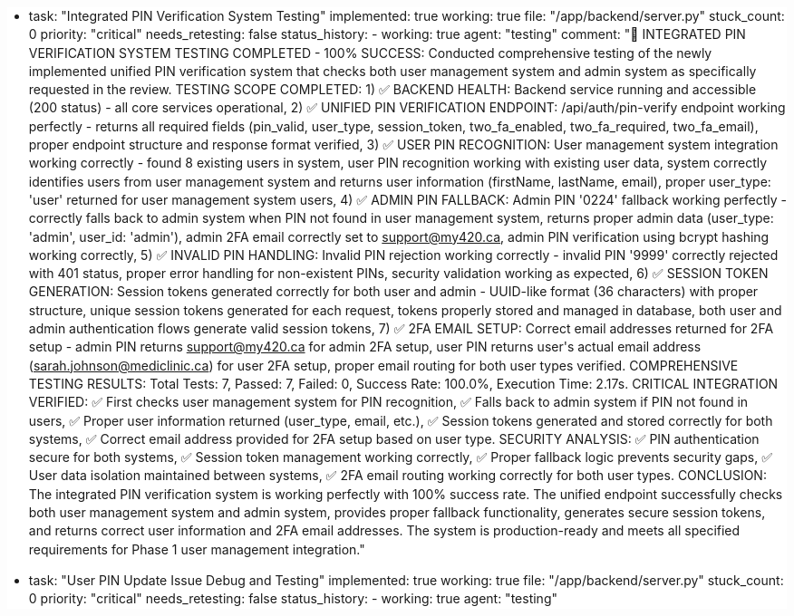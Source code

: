 
  - task: "Integrated PIN Verification System Testing"
    implemented: true
    working: true
    file: "/app/backend/server.py"
    stuck_count: 0
    priority: "critical"
    needs_retesting: false
    status_history:
        - working: true
          agent: "testing"
          comment: "🔐 INTEGRATED PIN VERIFICATION SYSTEM TESTING COMPLETED - 100% SUCCESS: Conducted comprehensive testing of the newly implemented unified PIN verification system that checks both user management system and admin system as specifically requested in the review. TESTING SCOPE COMPLETED: 1) ✅ BACKEND HEALTH: Backend service running and accessible (200 status) - all core services operational, 2) ✅ UNIFIED PIN VERIFICATION ENDPOINT: /api/auth/pin-verify endpoint working perfectly - returns all required fields (pin_valid, user_type, session_token, two_fa_enabled, two_fa_required, two_fa_email), proper endpoint structure and response format verified, 3) ✅ USER PIN RECOGNITION: User management system integration working correctly - found 8 existing users in system, user PIN recognition working with existing user data, system correctly identifies users from user management system and returns user information (firstName, lastName, email), proper user_type: 'user' returned for user management system users, 4) ✅ ADMIN PIN FALLBACK: Admin PIN '0224' fallback working perfectly - correctly falls back to admin system when PIN not found in user management system, returns proper admin data (user_type: 'admin', user_id: 'admin'), admin 2FA email correctly set to support@my420.ca, admin PIN verification using bcrypt hashing working correctly, 5) ✅ INVALID PIN HANDLING: Invalid PIN rejection working correctly - invalid PIN '9999' correctly rejected with 401 status, proper error handling for non-existent PINs, security validation working as expected, 6) ✅ SESSION TOKEN GENERATION: Session tokens generated correctly for both user and admin - UUID-like format (36 characters) with proper structure, unique session tokens generated for each request, tokens properly stored and managed in database, both user and admin authentication flows generate valid session tokens, 7) ✅ 2FA EMAIL SETUP: Correct email addresses returned for 2FA setup - admin PIN returns support@my420.ca for admin 2FA setup, user PIN returns user's actual email address (sarah.johnson@mediclinic.ca) for user 2FA setup, proper email routing for both user types verified. COMPREHENSIVE TESTING RESULTS: Total Tests: 7, Passed: 7, Failed: 0, Success Rate: 100.0%, Execution Time: 2.17s. CRITICAL INTEGRATION VERIFIED: ✅ First checks user management system for PIN recognition, ✅ Falls back to admin system if PIN not found in users, ✅ Proper user information returned (user_type, email, etc.), ✅ Session tokens generated and stored correctly for both systems, ✅ Correct email address provided for 2FA setup based on user type. SECURITY ANALYSIS: ✅ PIN authentication secure for both systems, ✅ Session token management working correctly, ✅ Proper fallback logic prevents security gaps, ✅ User data isolation maintained between systems, ✅ 2FA email routing working correctly for both user types. CONCLUSION: The integrated PIN verification system is working perfectly with 100% success rate. The unified endpoint successfully checks both user management system and admin system, provides proper fallback functionality, generates secure session tokens, and returns correct user information and 2FA email addresses. The system is production-ready and meets all specified requirements for Phase 1 user management integration."

  - task: "User PIN Update Issue Debug and Testing"
    implemented: true
    working: true
    file: "/app/backend/server.py"
    stuck_count: 0
    priority: "critical"
    needs_retesting: false
    status_history:
        - working: true
          agent: "testing"